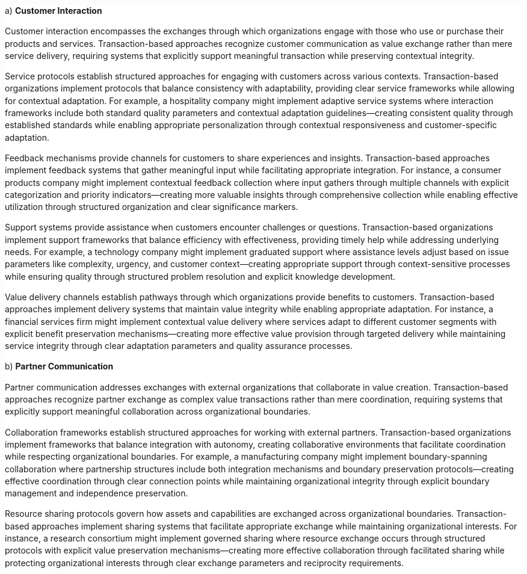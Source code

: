 a) **Customer Interaction**

Customer interaction encompasses the exchanges through which organizations engage with those who use or purchase their products and services. Transaction-based approaches recognize customer communication as value exchange rather than mere service delivery, requiring systems that explicitly support meaningful transaction while preserving contextual integrity.

Service protocols establish structured approaches for engaging with customers across various contexts. Transaction-based organizations implement protocols that balance consistency with adaptability, providing clear service frameworks while allowing for contextual adaptation. For example, a hospitality company might implement adaptive service systems where interaction frameworks include both standard quality parameters and contextual adaptation guidelines—creating consistent quality through established standards while enabling appropriate personalization through contextual responsiveness and customer-specific adaptation.

Feedback mechanisms provide channels for customers to share experiences and insights. Transaction-based approaches implement feedback systems that gather meaningful input while facilitating appropriate integration. For instance, a consumer products company might implement contextual feedback collection where input gathers through multiple channels with explicit categorization and priority indicators—creating more valuable insights through comprehensive collection while enabling effective utilization through structured organization and clear significance markers.

Support systems provide assistance when customers encounter challenges or questions. Transaction-based organizations implement support frameworks that balance efficiency with effectiveness, providing timely help while addressing underlying needs. For example, a technology company might implement graduated support where assistance levels adjust based on issue parameters like complexity, urgency, and customer context—creating appropriate support through context-sensitive processes while ensuring quality through structured problem resolution and explicit knowledge development.

Value delivery channels establish pathways through which organizations provide benefits to customers. Transaction-based approaches implement delivery systems that maintain value integrity while enabling appropriate adaptation. For instance, a financial services firm might implement contextual value delivery where services adapt to different customer segments with explicit benefit preservation mechanisms—creating more effective value provision through targeted delivery while maintaining service integrity through clear adaptation parameters and quality assurance processes.

b) **Partner Communication**

Partner communication addresses exchanges with external organizations that collaborate in value creation. Transaction-based approaches recognize partner exchange as complex value transactions rather than mere coordination, requiring systems that explicitly support meaningful collaboration across organizational boundaries.

Collaboration frameworks establish structured approaches for working with external partners. Transaction-based organizations implement frameworks that balance integration with autonomy, creating collaborative environments that facilitate coordination while respecting organizational boundaries. For example, a manufacturing company might implement boundary-spanning collaboration where partnership structures include both integration mechanisms and boundary preservation protocols—creating effective coordination through clear connection points while maintaining organizational integrity through explicit boundary management and independence preservation.

Resource sharing protocols govern how assets and capabilities are exchanged across organizational boundaries. Transaction-based approaches implement sharing systems that facilitate appropriate exchange while maintaining organizational interests. For instance, a research consortium might implement governed sharing where resource exchange occurs through structured protocols with explicit value preservation mechanisms—creating more effective collaboration through facilitated sharing while protecting organizational interests through clear exchange parameters and reciprocity requirements.
